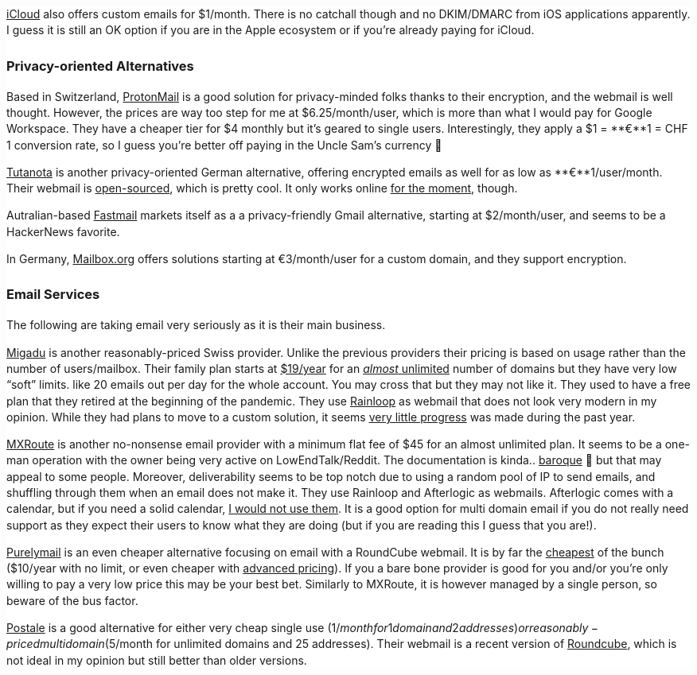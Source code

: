 [iCloud](https://support.apple.com/en-us/HT201238) also offers custom emails for $1/month. There is no catchall though and no DKIM/DMARC from iOS applications apparently. I guess it is still an OK option if you are in the Apple ecosystem or if you’re already paying for iCloud.

### Privacy-oriented Alternatives

Based in Switzerland, [ProtonMail](https://protonmail.com) is a good solution for privacy-minded folks thanks to their encryption, and the webmail is well thought. However, the prices are way too step for me at $6.25/month/user, which is more than what I would pay for Google Workspace. They have a cheaper tier for $4 monthly but it’s geared to single users. Interestingly, they apply a $1 = **€**1 = CHF 1 conversion rate, so I guess you’re better off paying in the Uncle Sam’s currency 🙂

[Tutanota](https://tutanota.com) is another privacy-oriented German alternative, offering encrypted emails as well for as low as **€**1/user/month. Their webmail is [open-sourced](https://github.com/tutao/tutanota), which is pretty cool. It only works online [for the moment](https://github.com/tutao/tutanota/issues/590), though.

Autralian-based [Fastmail](https://www.fastmail.com) markets itself as a a privacy-friendly Gmail alternative, starting at $2/month/user, and seems to be a HackerNews favorite.

In Germany, [Mailbox.org](https://mailbox.org/en/) offers solutions starting at €3/month/user for a custom domain, and they support encryption.

### Email Services

The following are taking email very seriously as it is their main business.

[Migadu](https://www.migadu.com/) is another reasonably-priced Swiss provider. Unlike the previous providers their pricing is based on usage rather than the number of users/mailbox. Their family plan starts at [$19/year](https://www.migadu.com/pricing/) for an [*almost* unlimited](https://www.migadu.com/pricing/#what-is-the-domains-limit-on-the-micro-plan) number of domains but they have very low “soft” limits. like 20 emails out per day for the whole account. You may cross that but they may not like it. They used to have a free plan that they retired at the beginning of the pandemic. They use [Rainloop](https://www.rainloop.net/) as webmail that does not look very modern in my opinion. While they had plans to move to a custom solution, it seems [very little progress](https://www.migadu.com/blog/redesign/#the-webmail) was made during the past year.

[MXRoute](https://mxroute.com/) is another no-nonsense email provider with a minimum flat fee of $45 for an almost unlimited plan. It seems to be a one-man operation with the owner being very active on LowEndTalk/Reddit. The documentation is kinda.. [baroque](https://mxroute.com/docs/#/General/GDPR) 🙂 but that may appeal to some people. Moreover, deliverability seems to be top notch due to using a random pool of IP to send emails, and shuffling through them when an email does not make it. They use Rainloop and Afterlogic as webmails. Afterlogic comes with a calendar, but if you need a solid calendar, [I would not use them](https://mxroute.com/docs/#/General/Do_You_Sell_Calendars). It is a good option for multi domain email if you do not really need support as they expect their users to know what they are doing (but if you are reading this I guess that you are!).

[Purelymail](https://purelymail.com/) is an even cheaper alternative focusing on email with a RoundCube webmail. It is by far the [cheapest](https://purelymail.com/pricing) of the bunch ($10/year with no limit, or even cheaper with [advanced pricing](https://purelymail.com/advancedpricing)). If you a bare bone provider is good for you and/or you’re only willing to pay a very low price this may be your best bet. Similarly to MXRoute, it is however managed by a single person, so beware of the bus factor.

[Postale](https://postale.io/) is a good alternative for either very cheap single use ($1/month for 1 domain and 2 addresses) or reasonably-priced multi domain ($5/month for unlimited domains and 25 addresses). Their webmail is a recent version of [Roundcube](https://roundcube.net/), which is not ideal in my opinion but still better than older versions.

